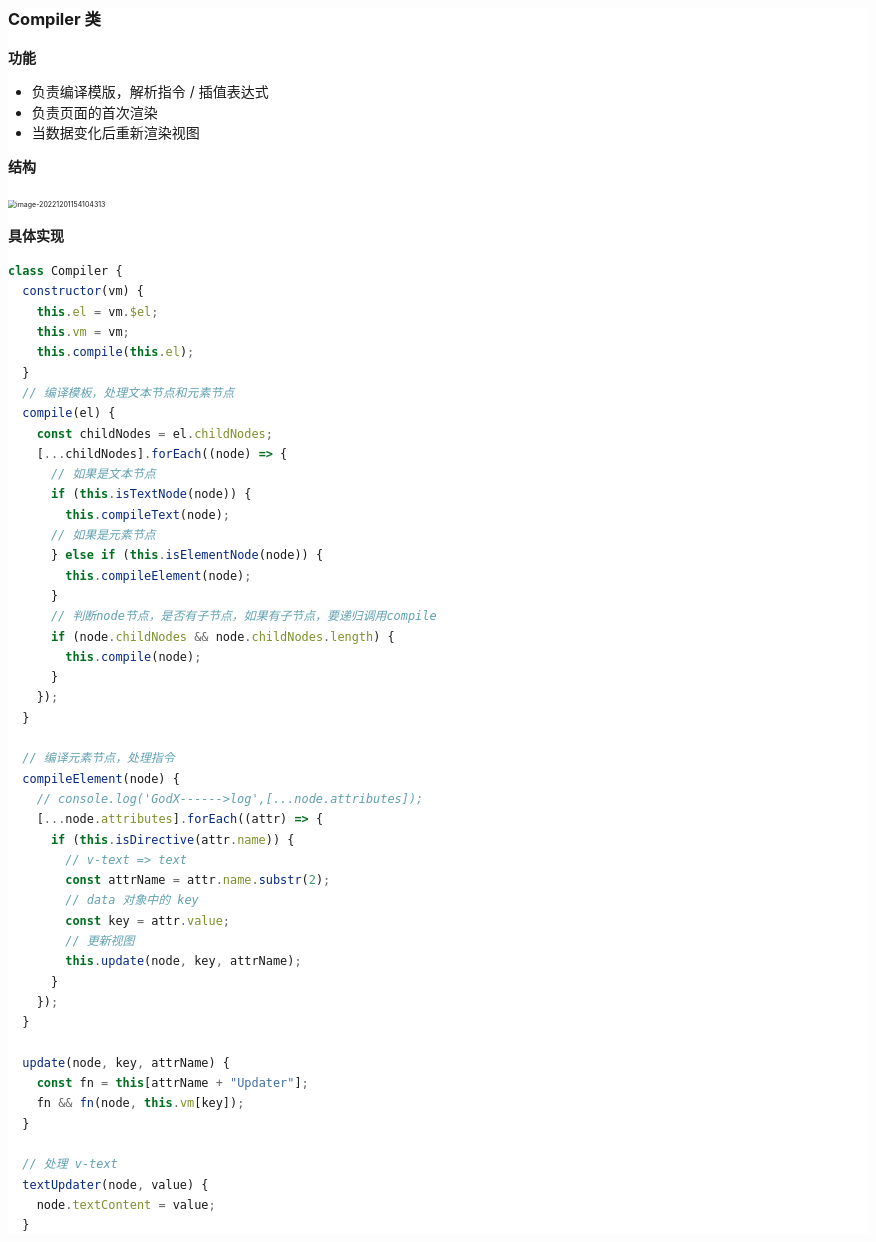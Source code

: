 ```js
```

### Compiler 类

**功能**

* 负责编译模版，解析指令 / 插值表达式
* 负责页面的首次渲染
* 当数据变化后重新渲染视图

**结构**

<img src="https://raw.githubusercontent.com/GodX-18/picBed/main/image-20221201154104313.png" alt="image-20221201154104313" style="zoom:50%;" />

**具体实现**

```js
class Compiler {
  constructor(vm) {
    this.el = vm.$el;
    this.vm = vm;
    this.compile(this.el);
  }
  // 编译模板，处理文本节点和元素节点
  compile(el) {
    const childNodes = el.childNodes;
    [...childNodes].forEach((node) => {
      // 如果是文本节点
      if (this.isTextNode(node)) {
        this.compileText(node);
      // 如果是元素节点
      } else if (this.isElementNode(node)) {
        this.compileElement(node);
      }
      // 判断node节点，是否有子节点，如果有子节点，要递归调用compile
      if (node.childNodes && node.childNodes.length) {
        this.compile(node);
      }
    });
  }

  // 编译元素节点，处理指令
  compileElement(node) {
    // console.log('GodX------>log',[...node.attributes]);
    [...node.attributes].forEach((attr) => {
      if (this.isDirective(attr.name)) {
        // v-text => text
        const attrName = attr.name.substr(2);
        // data 对象中的 key
        const key = attr.value;
        // 更新视图
        this.update(node, key, attrName);
      }
    });
  }

  update(node, key, attrName) {
    const fn = this[attrName + "Updater"];
    fn && fn(node, this.vm[key]);
  }

  // 处理 v-text
  textUpdater(node, value) {
    node.textContent = value;
  }
```